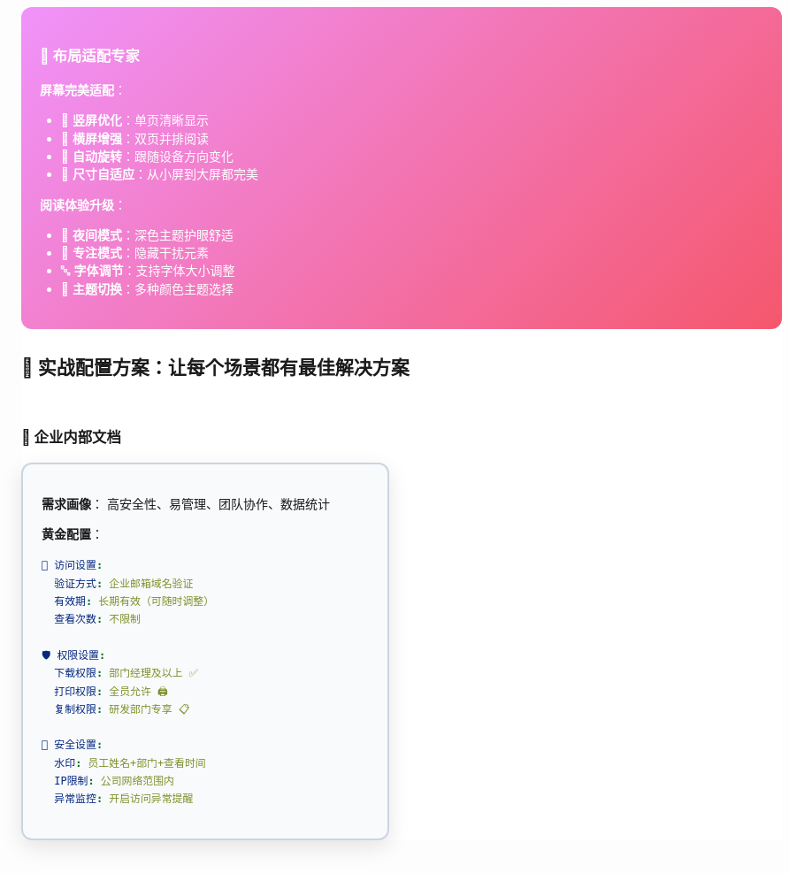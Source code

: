 </div>

<div style="padding: 1.5rem; background: linear-gradient(135deg, #f093fb 0%, #f5576c 100%); color: white; border-radius: 12px;">

### 📐 布局适配专家

**屏幕完美适配**：
- 📱 **竖屏优化**：单页清晰显示
- 📱 **横屏增强**：双页并排阅读
- 🔄 **自动旋转**：跟随设备方向变化
- 📏 **尺寸自适应**：从小屏到大屏都完美

**阅读体验升级**：
- 🎨 **夜间模式**：深色主题护眼舒适
- 📖 **专注模式**：隐藏干扰元素
- 🔤 **字体调节**：支持字体大小调整
- 🌈 **主题切换**：多种颜色主题选择

</div>

</div>

## 🎯 实战配置方案：让每个场景都有最佳解决方案

<div style="display: grid; grid-template-columns: 1fr 1fr; gap: 2rem; margin: 2rem 0;">

<div>

### 💼 企业内部文档

<div style="padding: 1.5rem; background: #f8fafc; border: 2px solid #cbd5e1; border-radius: 12px; box-shadow: 0 8px 25px rgba(0,0,0,0.1);">

**需求画像**：
高安全性、易管理、团队协作、数据统计

**黄金配置**：
```yaml
🔐 访问设置:
  验证方式: 企业邮箱域名验证
  有效期: 长期有效（可随时调整）
  查看次数: 不限制
  
🛡️ 权限设置:
  下载权限: 部门经理及以上 ✅
  打印权限: 全员允许 🖨️
  复制权限: 研发部门专享 📋
  
🎨 安全设置:
  水印: 员工姓名+部门+查看时间
  IP限制: 公司网络范围内
  异常监控: 开启访问异常提醒
```
